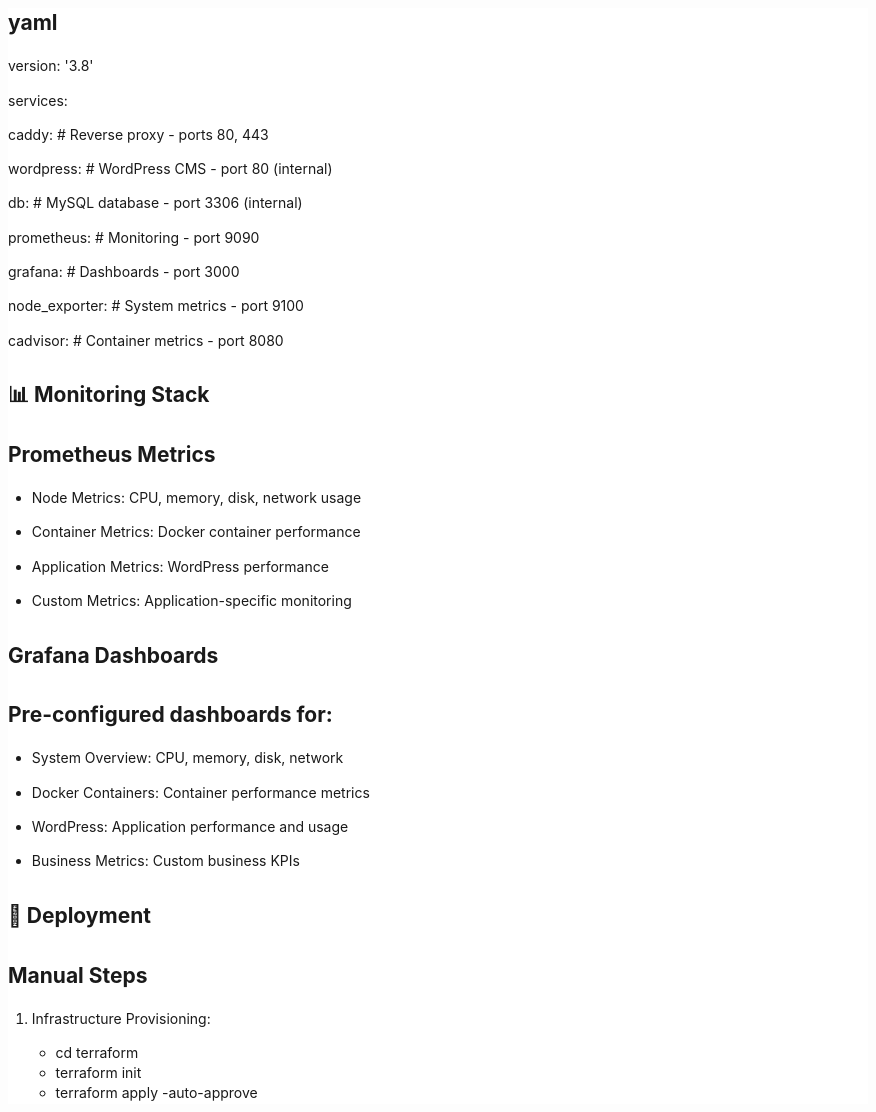## yaml

version: '3.8'

services:

  caddy:        # Reverse proxy - ports 80, 443

  wordpress:    # WordPress CMS - port 80 (internal)

  db:           # MySQL database - port 3306 (internal)

  prometheus:   # Monitoring - port 9090

  grafana:      # Dashboards - port 3000

  node_exporter: # System metrics - port 9100

  cadvisor:     # Container metrics - port 8080



## 📊 Monitoring Stack

## Prometheus Metrics

- Node Metrics: CPU, memory, disk, network usage

- Container Metrics: Docker container performance

- Application Metrics: WordPress performance

- Custom Metrics: Application-specific monitoring


## Grafana Dashboards

## Pre-configured dashboards for:

- System Overview: CPU, memory, disk, network

- Docker Containers: Container performance metrics

- WordPress: Application performance and usage

- Business Metrics: Custom business KPIs



## 🚀 Deployment

## Manual Steps

1. Infrastructure Provisioning:

   - cd terraform
   - terraform init
   - terraform apply -auto-approve
